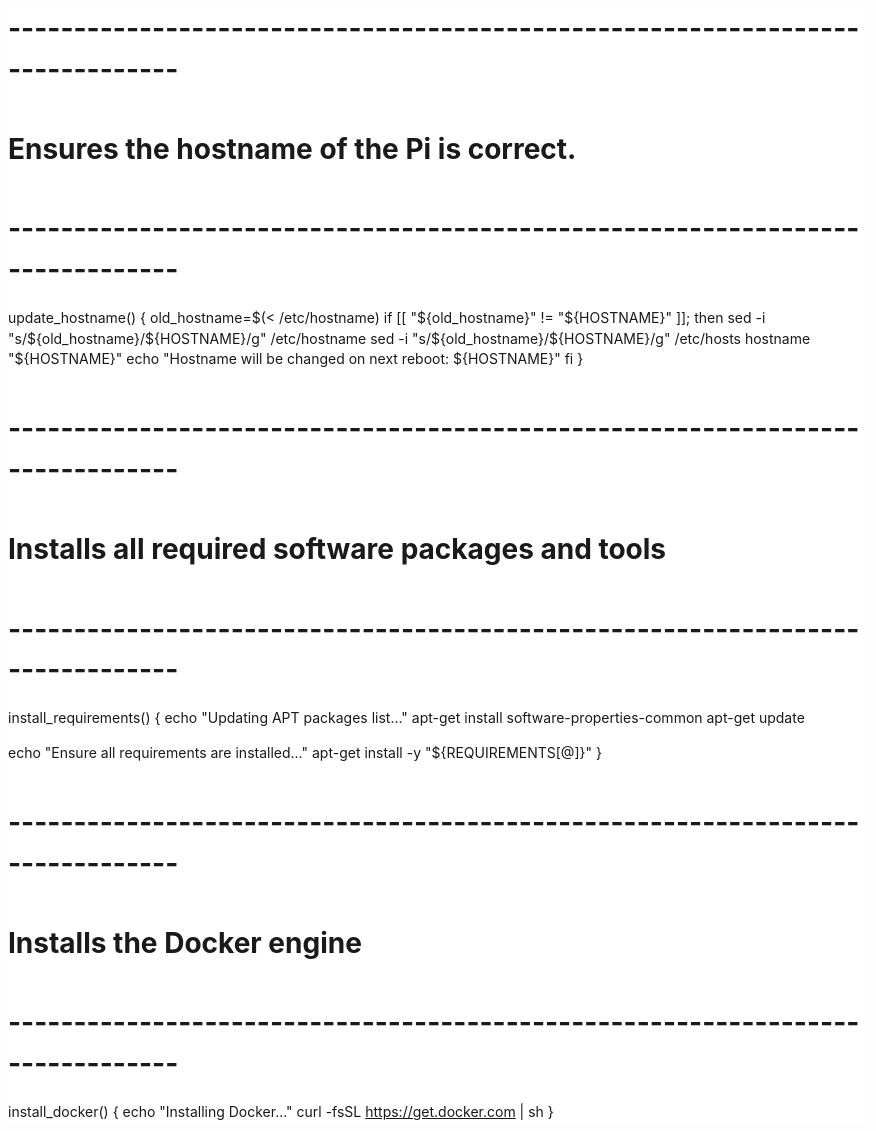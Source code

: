 # ------------------------------------------------------------------------------
# Ensures the hostname of the Pi is correct.
# ------------------------------------------------------------------------------
update_hostname() {
  old_hostname=$(< /etc/hostname)
  if [[ "${old_hostname}" != "${HOSTNAME}" ]]; then
    sed -i "s/${old_hostname}/${HOSTNAME}/g" /etc/hostname
    sed -i "s/${old_hostname}/${HOSTNAME}/g" /etc/hosts
    hostname "${HOSTNAME}"
    echo "Hostname will be changed on next reboot: ${HOSTNAME}"
  fi
}

# ------------------------------------------------------------------------------
# Installs all required software packages and tools
# ------------------------------------------------------------------------------
install_requirements() {
  echo "Updating APT packages list..."
  apt-get install software-properties-common
  apt-get update

  echo "Ensure all requirements are installed..."
  apt-get install -y "${REQUIREMENTS[@]}"
}

# ------------------------------------------------------------------------------
# Installs the Docker engine
# ------------------------------------------------------------------------------
install_docker() {
  echo "Installing Docker..."
  curl -fsSL https://get.docker.com | sh
}
